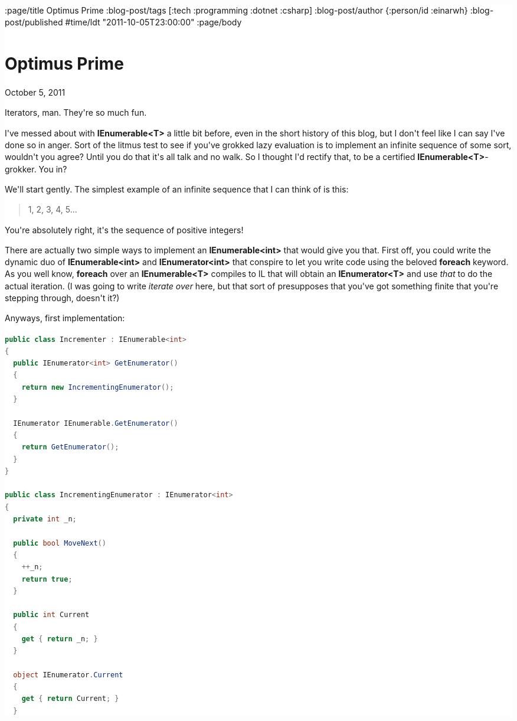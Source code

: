 :page/title Optimus Prime
:blog-post/tags [:tech :programming :dotnet :csharp]
:blog-post/author {:person/id :einarwh}
:blog-post/published #time/ldt "2011-10-05T23:00:00"
:page/body

# Optimus Prime

<p class="blog-post-date">October 5, 2011</p>

Iterators, man. They're so much fun.

I've messed about with **IEnumerable&lt;T&gt;** a little bit before, even in the short history of this blog, but I don't feel like I can say I've done so in anger. Sort of the litmus test to see if you've grokked lazy evaluation is to implement an infinite sequence of some sort, wouldn't you agree? Until you do that it's all talk and no walk. So I thought I'd rectify that, to be a certified **IEnumerable&lt;T&gt;**-grokker. You in?

We'll start gently. The simplest example of an infinite sequence that I can think of is this:

> 1, 2, 3, 4, 5...

You're absolutely right, it's the sequence of positive integers!

There are actually two simple ways to implement an **IEnumerable&lt;int&gt;** that would give you that. First off, you could write the dynamic duo of **IEnumerable&lt;int&gt;** and **IEnumerator&lt;int&gt;** that conspire to let you write code using the beloved **foreach** keyword. As you well know, **foreach** over an **IEnumerable&lt;T&gt;** compiles to IL that will obtain an **IEnumerator&lt;T&gt;** and use _that_ to do the actual iteration. (I was going to write _iterate over_ here, but that sort of presupposes that you've got something finite that you're stepping through, doesn't it?)

Anyways, first implementation:

```csharp
public class Incrementer : IEnumerable<int>
{
  public IEnumerator<int> GetEnumerator()
  {
    return new IncrementingEnumerator();
  }

  IEnumerator IEnumerable.GetEnumerator()
  {
    return GetEnumerator();
  }
}

public class IncrementingEnumerator : IEnumerator<int>
{
  private int _n;

  public bool MoveNext()
  {
    ++_n;
    return true;
  }

  public int Current
  {
    get { return _n; }
  }

  object IEnumerator.Current
  {
    get { return Current; }
  }

```